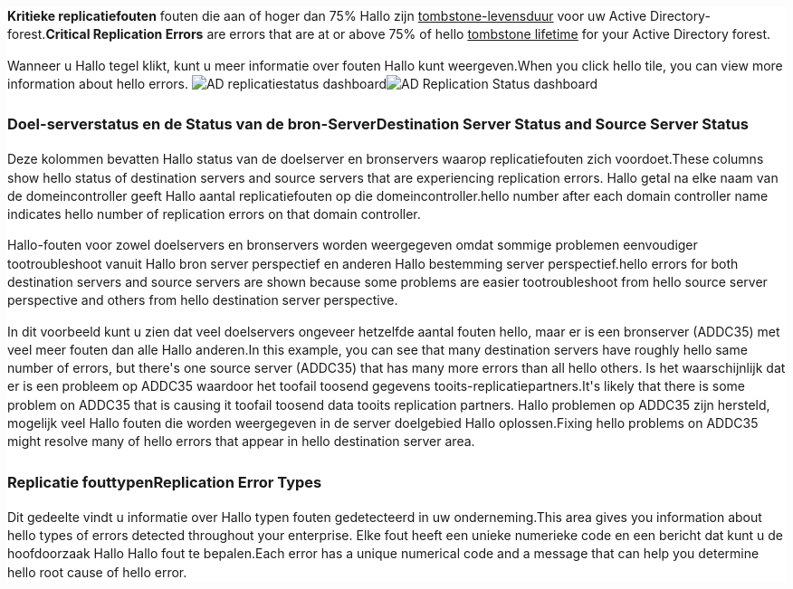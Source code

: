 <span data-ttu-id="52927-145">**Kritieke replicatiefouten** fouten die aan of hoger dan 75% Hallo zijn [tombstone-levensduur](https://technet.microsoft.com/library/cc784932%28v=ws.10%29.aspx) voor uw Active Directory-forest.</span><span class="sxs-lookup"><span data-stu-id="52927-145">**Critical Replication Errors** are errors that are at or above 75% of hello [tombstone lifetime](https://technet.microsoft.com/library/cc784932%28v=ws.10%29.aspx) for your Active Directory forest.</span></span>

<span data-ttu-id="52927-146">Wanneer u Hallo tegel klikt, kunt u meer informatie over fouten Hallo kunt weergeven.</span><span class="sxs-lookup"><span data-stu-id="52927-146">When you click hello tile, you can view more information about hello errors.</span></span>
<span data-ttu-id="52927-147">![AD replicatiestatus dashboard](./media/log-analytics-ad-replication-status/oms-ad-replication-dash.png)</span><span class="sxs-lookup"><span data-stu-id="52927-147">![AD Replication Status dashboard](./media/log-analytics-ad-replication-status/oms-ad-replication-dash.png)</span></span>

### <a name="destination-server-status-and-source-server-status"></a><span data-ttu-id="52927-148">Doel-serverstatus en de Status van de bron-Server</span><span class="sxs-lookup"><span data-stu-id="52927-148">Destination Server Status and Source Server Status</span></span>
<span data-ttu-id="52927-149">Deze kolommen bevatten Hallo status van de doelserver en bronservers waarop replicatiefouten zich voordoet.</span><span class="sxs-lookup"><span data-stu-id="52927-149">These columns show hello status of destination servers and source servers that are experiencing replication errors.</span></span> <span data-ttu-id="52927-150">Hallo getal na elke naam van de domeincontroller geeft Hallo aantal replicatiefouten op die domeincontroller.</span><span class="sxs-lookup"><span data-stu-id="52927-150">hello number after each domain controller name indicates hello number of replication errors on that domain controller.</span></span>

<span data-ttu-id="52927-151">Hallo-fouten voor zowel doelservers en bronservers worden weergegeven omdat sommige problemen eenvoudiger tootroubleshoot vanuit Hallo bron server perspectief en anderen Hallo bestemming server perspectief.</span><span class="sxs-lookup"><span data-stu-id="52927-151">hello errors for both destination servers and source servers are shown because some problems are easier tootroubleshoot from hello source server perspective and others from hello destination server perspective.</span></span>

<span data-ttu-id="52927-152">In dit voorbeeld kunt u zien dat veel doelservers ongeveer hetzelfde aantal fouten hello, maar er is een bronserver (ADDC35) met veel meer fouten dan alle Hallo anderen.</span><span class="sxs-lookup"><span data-stu-id="52927-152">In this example, you can see that many destination servers have roughly hello same number of errors, but there's one source server (ADDC35) that has many more errors than all hello others.</span></span> <span data-ttu-id="52927-153">Is het waarschijnlijk dat er is een probleem op ADDC35 waardoor het toofail toosend gegevens tooits-replicatiepartners.</span><span class="sxs-lookup"><span data-stu-id="52927-153">It's likely that there is some problem on ADDC35 that is causing it toofail toosend data tooits replication partners.</span></span> <span data-ttu-id="52927-154">Hallo problemen op ADDC35 zijn hersteld, mogelijk veel Hallo fouten die worden weergegeven in de server doelgebied Hallo oplossen.</span><span class="sxs-lookup"><span data-stu-id="52927-154">Fixing hello problems on ADDC35 might resolve many of hello errors that appear in hello destination server area.</span></span>

### <a name="replication-error-types"></a><span data-ttu-id="52927-155">Replicatie fouttypen</span><span class="sxs-lookup"><span data-stu-id="52927-155">Replication Error Types</span></span>
<span data-ttu-id="52927-156">Dit gedeelte vindt u informatie over Hallo typen fouten gedetecteerd in uw onderneming.</span><span class="sxs-lookup"><span data-stu-id="52927-156">This area gives you information about hello types of errors detected throughout your enterprise.</span></span> <span data-ttu-id="52927-157">Elke fout heeft een unieke numerieke code en een bericht dat kunt u de hoofdoorzaak Hallo Hallo fout te bepalen.</span><span class="sxs-lookup"><span data-stu-id="52927-157">Each error has a unique numerical code and a message that can help you determine hello root cause of hello error.</span></span>
